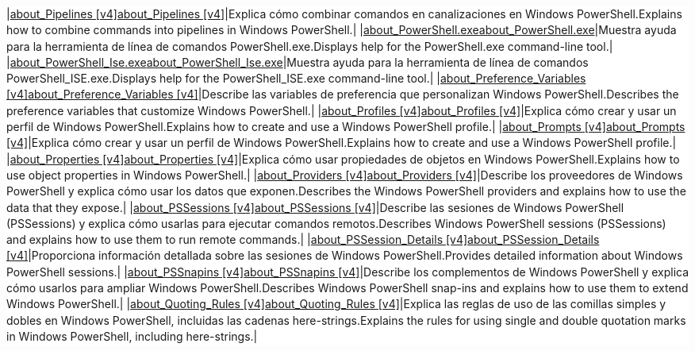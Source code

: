 |[<span data-ttu-id="733a4-215">about_Pipelines [v4]</span><span class="sxs-lookup"><span data-stu-id="733a4-215">about_Pipelines [v4]</span></span>](https://technet.microsoft.com/en-us/library/f39a6658-4309-42a7-afe8-871bd4c6b01a)|<span data-ttu-id="733a4-216">Explica cómo combinar comandos en canalizaciones en Windows PowerShell.</span><span class="sxs-lookup"><span data-stu-id="733a4-216">Explains how to combine commands into pipelines in Windows PowerShell.</span></span>|
|[<span data-ttu-id="733a4-217">about_PowerShell.exe</span><span class="sxs-lookup"><span data-stu-id="733a4-217">about_PowerShell.exe</span></span>](https://technet.microsoft.com/en-us/library/d5548671-5362-4b0b-b22c-4360c71d7f26)|<span data-ttu-id="733a4-218">Muestra ayuda para la herramienta de línea de comandos PowerShell.exe.</span><span class="sxs-lookup"><span data-stu-id="733a4-218">Displays help for the PowerShell.exe command-line tool.</span></span>|
|[<span data-ttu-id="733a4-219">about_PowerShell_Ise.exe</span><span class="sxs-lookup"><span data-stu-id="733a4-219">about_PowerShell_Ise.exe</span></span>](https://technet.microsoft.com/en-us/library/f78d2891-de05-4403-8c91-e856abbd4fb6)|<span data-ttu-id="733a4-220">Muestra ayuda para la herramienta de línea de comandos PowerShell_ISE.exe.</span><span class="sxs-lookup"><span data-stu-id="733a4-220">Displays help for the PowerShell_ISE.exe command-line tool.</span></span>|
|[<span data-ttu-id="733a4-221">about_Preference_Variables [v4]</span><span class="sxs-lookup"><span data-stu-id="733a4-221">about_Preference_Variables [v4]</span></span>](https://technet.microsoft.com/en-us/library/31344314-be29-4286-b039-afa5460cbe8b)|<span data-ttu-id="733a4-222">Describe las variables de preferencia que personalizan Windows PowerShell.</span><span class="sxs-lookup"><span data-stu-id="733a4-222">Describes the preference variables that customize Windows PowerShell.</span></span>|
|[<span data-ttu-id="733a4-223">about_Profiles [v4]</span><span class="sxs-lookup"><span data-stu-id="733a4-223">about_Profiles [v4]</span></span>](https://technet.microsoft.com/en-us/library/e1d9e30a-70cc-4f36-949f-fc7cd96b4054)|<span data-ttu-id="733a4-224">Explica cómo crear y usar un perfil de Windows PowerShell.</span><span class="sxs-lookup"><span data-stu-id="733a4-224">Explains how to create and use a Windows PowerShell profile.</span></span>|
|[<span data-ttu-id="733a4-225">about_Prompts [v4]</span><span class="sxs-lookup"><span data-stu-id="733a4-225">about_Prompts [v4]</span></span>](https://technet.microsoft.com/en-us/library/251843dc-4db3-4e21-aac6-acd3135b3ef6)|<span data-ttu-id="733a4-226">Explica cómo crear y usar un perfil de Windows PowerShell.</span><span class="sxs-lookup"><span data-stu-id="733a4-226">Explains how to create and use a Windows PowerShell profile.</span></span>|
|[<span data-ttu-id="733a4-227">about_Properties [v4]</span><span class="sxs-lookup"><span data-stu-id="733a4-227">about_Properties [v4]</span></span>](https://technet.microsoft.com/en-us/library/2e8780bc-ed61-4644-a2bd-d614649bf14e)|<span data-ttu-id="733a4-228">Explica cómo usar propiedades de objetos en Windows PowerShell.</span><span class="sxs-lookup"><span data-stu-id="733a4-228">Explains how to use object properties in Windows PowerShell.</span></span>|
|[<span data-ttu-id="733a4-229">about_Providers [v4]</span><span class="sxs-lookup"><span data-stu-id="733a4-229">about_Providers [v4]</span></span>](https://technet.microsoft.com/en-us/library/2d9b3f32-be78-49ad-a547-21231c803242)|<span data-ttu-id="733a4-230">Describe los proveedores de Windows PowerShell y explica cómo usar los datos que exponen.</span><span class="sxs-lookup"><span data-stu-id="733a4-230">Describes the Windows PowerShell providers and explains how to use the data that they expose.</span></span>|
|[<span data-ttu-id="733a4-231">about_PSSessions [v4]</span><span class="sxs-lookup"><span data-stu-id="733a4-231">about_PSSessions [v4]</span></span>](https://technet.microsoft.com/en-us/library/747682ac-6499-4031-8dcc-5f22e831b549)|<span data-ttu-id="733a4-232">Describe las sesiones de Windows PowerShell (PSSessions) y explica cómo usarlas para ejecutar comandos remotos.</span><span class="sxs-lookup"><span data-stu-id="733a4-232">Describes Windows PowerShell sessions (PSSessions) and explains how to use them to run remote commands.</span></span>|
|[<span data-ttu-id="733a4-233">about_PSSession_Details [v4]</span><span class="sxs-lookup"><span data-stu-id="733a4-233">about_PSSession_Details [v4]</span></span>](https://technet.microsoft.com/en-us/library/d2c594e8-bcf6-4db5-8335-6487adcaf7eb)|<span data-ttu-id="733a4-234">Proporciona información detallada sobre las sesiones de Windows PowerShell.</span><span class="sxs-lookup"><span data-stu-id="733a4-234">Provides detailed information about Windows PowerShell sessions.</span></span>|
|[<span data-ttu-id="733a4-235">about_PSSnapins [v4]</span><span class="sxs-lookup"><span data-stu-id="733a4-235">about_PSSnapins [v4]</span></span>](https://technet.microsoft.com/en-us/library/87afc358-9075-4264-a94e-3edf39eb52aa)|<span data-ttu-id="733a4-236">Describe los complementos de Windows PowerShell y explica cómo usarlos para ampliar Windows PowerShell.</span><span class="sxs-lookup"><span data-stu-id="733a4-236">Describes Windows PowerShell snap-ins and explains how to use them to extend Windows PowerShell.</span></span>|
|[<span data-ttu-id="733a4-237">about_Quoting_Rules [v4]</span><span class="sxs-lookup"><span data-stu-id="733a4-237">about_Quoting_Rules [v4]</span></span>](https://technet.microsoft.com/en-us/library/295e444a-4219-40c6-b16f-3685c7c7bc52)|<span data-ttu-id="733a4-238">Explica las reglas de uso de las comillas simples y dobles en Windows PowerShell, incluidas las cadenas here-strings.</span><span class="sxs-lookup"><span data-stu-id="733a4-238">Explains the rules for using single and double quotation marks in Windows PowerShell, including here-strings.</span></span>|